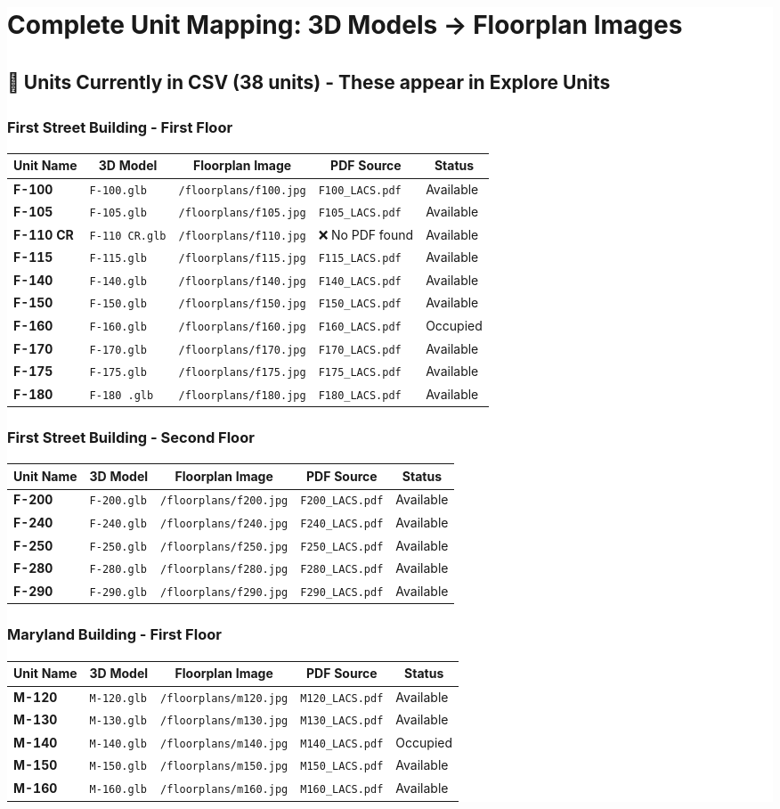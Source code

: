 # Complete Unit Mapping: 3D Models → Floorplan Images

## 🏢 Units Currently in CSV (38 units) - These appear in Explore Units

### First Street Building - First Floor
| Unit Name | 3D Model | Floorplan Image | PDF Source | Status |
|-----------|----------|-----------------|------------|---------|
| **F-100** | `F-100.glb` | `/floorplans/f100.jpg` | `F100_LACS.pdf` | Available |
| **F-105** | `F-105.glb` | `/floorplans/f105.jpg` | `F105_LACS.pdf` | Available |
| **F-110 CR** | `F-110 CR.glb` | `/floorplans/f110.jpg` | ❌ No PDF found | Available |
| **F-115** | `F-115.glb` | `/floorplans/f115.jpg` | `F115_LACS.pdf` | Available |
| **F-140** | `F-140.glb` | `/floorplans/f140.jpg` | `F140_LACS.pdf` | Available |
| **F-150** | `F-150.glb` | `/floorplans/f150.jpg` | `F150_LACS.pdf` | Available |
| **F-160** | `F-160.glb` | `/floorplans/f160.jpg` | `F160_LACS.pdf` | Occupied |
| **F-170** | `F-170.glb` | `/floorplans/f170.jpg` | `F170_LACS.pdf` | Available |
| **F-175** | `F-175.glb` | `/floorplans/f175.jpg` | `F175_LACS.pdf` | Available |
| **F-180** | `F-180 .glb` | `/floorplans/f180.jpg` | `F180_LACS.pdf` | Available |

### First Street Building - Second Floor
| Unit Name | 3D Model | Floorplan Image | PDF Source | Status |
|-----------|----------|-----------------|------------|---------|
| **F-200** | `F-200.glb` | `/floorplans/f200.jpg` | `F200_LACS.pdf` | Available |
| **F-240** | `F-240.glb` | `/floorplans/f240.jpg` | `F240_LACS.pdf` | Available |
| **F-250** | `F-250.glb` | `/floorplans/f250.jpg` | `F250_LACS.pdf` | Available |
| **F-280** | `F-280.glb` | `/floorplans/f280.jpg` | `F280_LACS.pdf` | Available |
| **F-290** | `F-290.glb` | `/floorplans/f290.jpg` | `F290_LACS.pdf` | Available |

### Maryland Building - First Floor
| Unit Name | 3D Model | Floorplan Image | PDF Source | Status |
|-----------|----------|-----------------|------------|---------|
| **M-120** | `M-120.glb` | `/floorplans/m120.jpg` | `M120_LACS.pdf` | Available |
| **M-130** | `M-130.glb` | `/floorplans/m130.jpg` | `M130_LACS.pdf` | Available |
| **M-140** | `M-140.glb` | `/floorplans/m140.jpg` | `M140_LACS.pdf` | Occupied |
| **M-150** | `M-150.glb` | `/floorplans/m150.jpg` | `M150_LACS.pdf` | Available |
| **M-160** | `M-160.glb` | `/floorplans/m160.jpg` | `M160_LACS.pdf` | Available |
